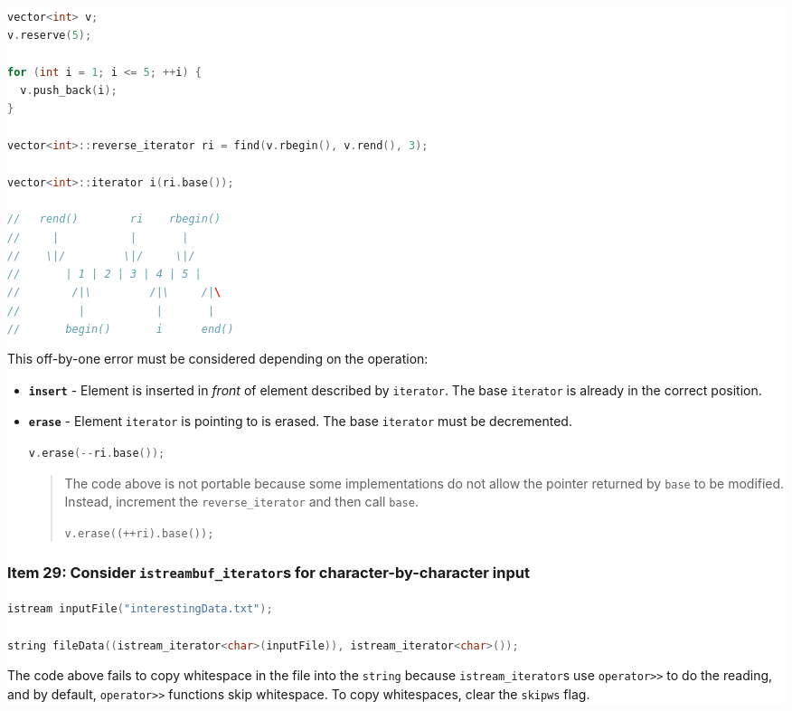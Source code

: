 ``` cpp
vector<int> v;
v.reserve(5);

for (int i = 1; i <= 5; ++i) {
  v.push_back(i);
}

vector<int>::reverse_iterator ri = find(v.rbegin(), v.rend(), 3);

vector<int>::iterator i(ri.base());

//   rend()        ri    rbegin()
//     |           |       |
//    \|/         \|/     \|/
//       | 1 | 2 | 3 | 4 | 5 |
//        /|\         /|\     /|\
//         |           |       |
//       begin()       i      end()
```

This off-by-one error must be considered depending on the operation:

-   **`insert`** - Element is inserted in *front* of element described by `iterator`. The base `iterator`
    is already in the correct position.
  
-   **`erase`** - Element `iterator` is pointing to is erased. The base `iterator` must be decremented.
  
    ``` cpp
    v.erase(--ri.base());
    ```

    > The code above is not portable because some implementations do not allow the pointer returned by
    > `base` to be modified. Instead, increment the `reverse_iterator` and then call `base`.
    > 
    > ``` cpp
    > v.erase((++ri).base());
    > ```

### Item 29: Consider `istreambuf_iterator`s for character-by-character input

``` cpp
istream inputFile("interestingData.txt");

string fileData((istream_iterator<char>(inputFile)), istream_iterator<char>());
```

The code above fails to copy whitespace in the file into the `string` because `istream_iterator`s use `operator>>`
to do the reading, and by default, `operator>>` functions skip whitespace. To copy whitespaces,
clear the `skipws` flag.
